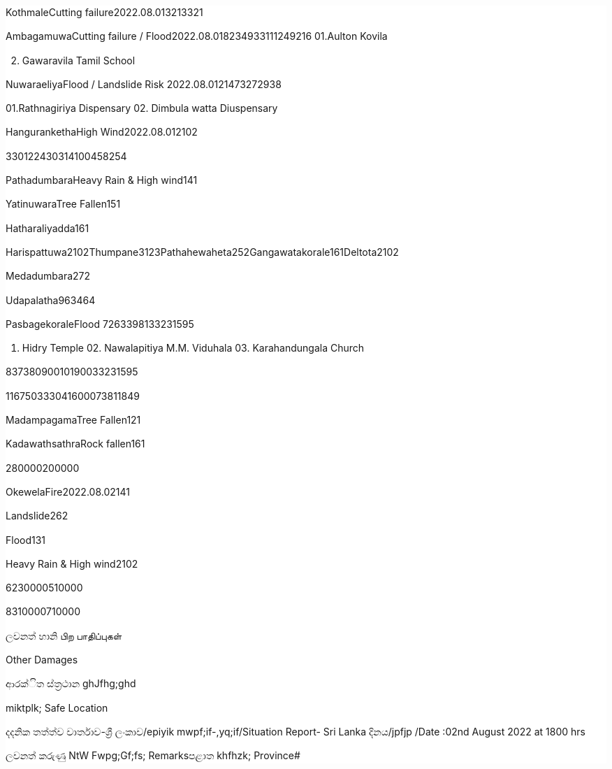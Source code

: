 KothmaleCutting failure2022.08.013213321

AmbagamuwaCutting failure / Flood2022.08.018234933111249216 01.Aulton Kovila

02. Gawaravila Tamil School

NuwaraeliyaFlood / Landslide Risk 2022.08.0121473272938

01.Rathnagiriya Dispensary 02. Dimbula watta Diuspensary

HangurankethaHigh Wind2022.08.012102

330122430314100458254

PathadumbaraHeavy Rain & High wind141

YatinuwaraTree Fallen151

Hatharaliyadda161

Harispattuwa2102Thumpane3123Pathahewaheta252Gangawatakorale161Deltota2102

Medadumbara272

Udapalatha963464

PasbagekoraleFlood 7263398133231595

01. Hidry Temple 02. Nawalapitiya M.M. Viduhala 03. Karahandungala Church

83738090010190033231595

116750333041600073811849

MadampagamaTree Fallen121

KadawathsathraRock fallen161

280000200000

OkewelaFire2022.08.02141

Landslide262

Flood131

Heavy Rain & High wind2102

6230000510000

8310000710000

ලවනත් හානි பிற பாதிப்புகள்

Other Damages

ආරක්ිත ස්ත්‍රථාන ghJfhg;ghd

miktplk; Safe Location

දදනික තත්ත්ව වාර්තාව-ශ්‍රී ලංකාව/epiyik mwpf;if-,yq;if/Situation Report- Sri Lanka දිනය/jpfjp /Date :02nd August 2022 at 1800 hrs

ලවනත් කරුණු NtW Fwpg;Gf;fs; Remarksපළාත khfhzk; Province#
